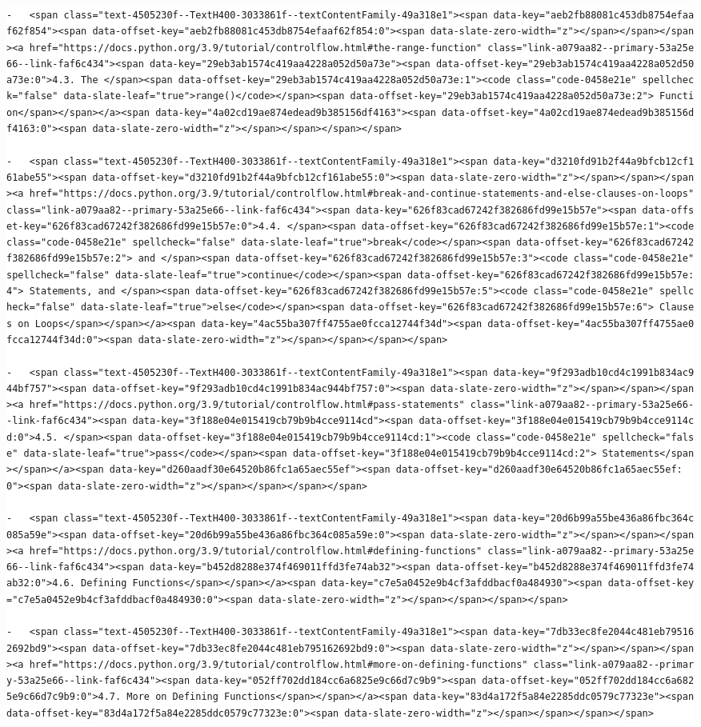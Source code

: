     -   <span class="text-4505230f--TextH400-3033861f--textContentFamily-49a318e1"><span data-key="aeb2fb88081c453db8754efaaf62f854"><span data-offset-key="aeb2fb88081c453db8754efaaf62f854:0"><span data-slate-zero-width="z">​</span></span></span><a href="https://docs.python.org/3.9/tutorial/controlflow.html#the-range-function" class="link-a079aa82--primary-53a25e66--link-faf6c434"><span data-key="29eb3ab1574c419aa4228a052d50a73e"><span data-offset-key="29eb3ab1574c419aa4228a052d50a73e:0">4.3. The </span><span data-offset-key="29eb3ab1574c419aa4228a052d50a73e:1"><code class="code-0458e21e" spellcheck="false" data-slate-leaf="true">range()</code></span><span data-offset-key="29eb3ab1574c419aa4228a052d50a73e:2"> Function</span></span></a><span data-key="4a02cd19ae874edead9b385156df4163"><span data-offset-key="4a02cd19ae874edead9b385156df4163:0"><span data-slate-zero-width="z">​</span></span></span></span>

    -   <span class="text-4505230f--TextH400-3033861f--textContentFamily-49a318e1"><span data-key="d3210fd91b2f44a9bfcb12cf161abe55"><span data-offset-key="d3210fd91b2f44a9bfcb12cf161abe55:0"><span data-slate-zero-width="z">​</span></span></span><a href="https://docs.python.org/3.9/tutorial/controlflow.html#break-and-continue-statements-and-else-clauses-on-loops" class="link-a079aa82--primary-53a25e66--link-faf6c434"><span data-key="626f83cad67242f382686fd99e15b57e"><span data-offset-key="626f83cad67242f382686fd99e15b57e:0">4.4. </span><span data-offset-key="626f83cad67242f382686fd99e15b57e:1"><code class="code-0458e21e" spellcheck="false" data-slate-leaf="true">break</code></span><span data-offset-key="626f83cad67242f382686fd99e15b57e:2"> and </span><span data-offset-key="626f83cad67242f382686fd99e15b57e:3"><code class="code-0458e21e" spellcheck="false" data-slate-leaf="true">continue</code></span><span data-offset-key="626f83cad67242f382686fd99e15b57e:4"> Statements, and </span><span data-offset-key="626f83cad67242f382686fd99e15b57e:5"><code class="code-0458e21e" spellcheck="false" data-slate-leaf="true">else</code></span><span data-offset-key="626f83cad67242f382686fd99e15b57e:6"> Clauses on Loops</span></span></a><span data-key="4ac55ba307ff4755ae0fcca12744f34d"><span data-offset-key="4ac55ba307ff4755ae0fcca12744f34d:0"><span data-slate-zero-width="z">​</span></span></span></span>

    -   <span class="text-4505230f--TextH400-3033861f--textContentFamily-49a318e1"><span data-key="9f293adb10cd4c1991b834ac944bf757"><span data-offset-key="9f293adb10cd4c1991b834ac944bf757:0"><span data-slate-zero-width="z">​</span></span></span><a href="https://docs.python.org/3.9/tutorial/controlflow.html#pass-statements" class="link-a079aa82--primary-53a25e66--link-faf6c434"><span data-key="3f188e04e015419cb79b9b4cce9114cd"><span data-offset-key="3f188e04e015419cb79b9b4cce9114cd:0">4.5. </span><span data-offset-key="3f188e04e015419cb79b9b4cce9114cd:1"><code class="code-0458e21e" spellcheck="false" data-slate-leaf="true">pass</code></span><span data-offset-key="3f188e04e015419cb79b9b4cce9114cd:2"> Statements</span></span></a><span data-key="d260aadf30e64520b86fc1a65aec55ef"><span data-offset-key="d260aadf30e64520b86fc1a65aec55ef:0"><span data-slate-zero-width="z">​</span></span></span></span>

    -   <span class="text-4505230f--TextH400-3033861f--textContentFamily-49a318e1"><span data-key="20d6b99a55be436a86fbc364c085a59e"><span data-offset-key="20d6b99a55be436a86fbc364c085a59e:0"><span data-slate-zero-width="z">​</span></span></span><a href="https://docs.python.org/3.9/tutorial/controlflow.html#defining-functions" class="link-a079aa82--primary-53a25e66--link-faf6c434"><span data-key="b452d8288e374f469011ffd3fe74ab32"><span data-offset-key="b452d8288e374f469011ffd3fe74ab32:0">4.6. Defining Functions</span></span></a><span data-key="c7e5a0452e9b4cf3afddbacf0a484930"><span data-offset-key="c7e5a0452e9b4cf3afddbacf0a484930:0"><span data-slate-zero-width="z">​</span></span></span></span>

    -   <span class="text-4505230f--TextH400-3033861f--textContentFamily-49a318e1"><span data-key="7db33ec8fe2044c481eb795162692bd9"><span data-offset-key="7db33ec8fe2044c481eb795162692bd9:0"><span data-slate-zero-width="z">​</span></span></span><a href="https://docs.python.org/3.9/tutorial/controlflow.html#more-on-defining-functions" class="link-a079aa82--primary-53a25e66--link-faf6c434"><span data-key="052ff702dd184cc6a6825e9c66d7c9b9"><span data-offset-key="052ff702dd184cc6a6825e9c66d7c9b9:0">4.7. More on Defining Functions</span></span></a><span data-key="83d4a172f5a84e2285ddc0579c77323e"><span data-offset-key="83d4a172f5a84e2285ddc0579c77323e:0"><span data-slate-zero-width="z">​</span></span></span></span>
